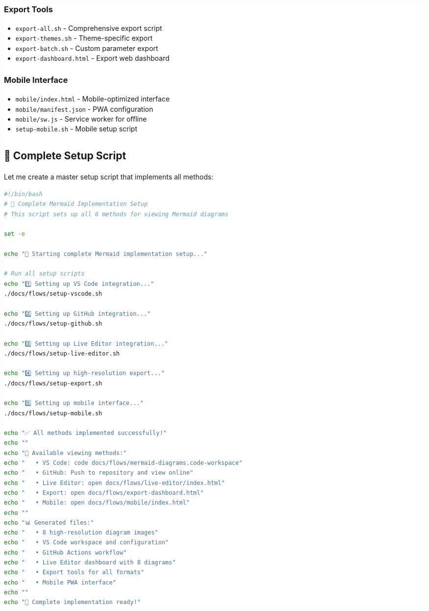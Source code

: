### **Export Tools**

- `export-all.sh` - Comprehensive export script
- `export-themes.sh` - Theme-specific export
- `export-batch.sh` - Custom parameter export
- `export-dashboard.html` - Export web dashboard

### **Mobile Interface**

- `mobile/index.html` - Mobile-optimized interface
- `mobile/manifest.json` - PWA configuration
- `mobile/sw.js` - Service worker for offline
- `setup-mobile.sh` - Mobile setup script

## 🚀 **Complete Setup Script**

Let me create a master setup script that implements all methods:

```bash
#!/bin/bash
# 🚀 Complete Mermaid Implementation Setup
# This script sets up all 6 methods for viewing Mermaid diagrams

set -e

echo "🚀 Starting complete Mermaid implementation setup..."

# Run all setup scripts
echo "1️⃣ Setting up VS Code integration..."
./docs/flows/setup-vscode.sh

echo "2️⃣ Setting up GitHub integration..."
./docs/flows/setup-github.sh

echo "3️⃣ Setting up Live Editor integration..."
./docs/flows/setup-live-editor.sh

echo "4️⃣ Setting up high-resolution export..."
./docs/flows/setup-export.sh

echo "5️⃣ Setting up mobile interface..."
./docs/flows/setup-mobile.sh

echo "✅ All methods implemented successfully!"
echo ""
echo "🎯 Available viewing methods:"
echo "   • VS Code: code docs/flows/mermaid-diagrams.code-workspace"
echo "   • GitHub: Push to repository and view online"
echo "   • Live Editor: open docs/flows/live-editor/index.html"
echo "   • Export: open docs/flows/export-dashboard.html"
echo "   • Mobile: open docs/flows/mobile/index.html"
echo ""
echo "📊 Generated files:"
echo "   • 8 high-resolution diagram images"
echo "   • VS Code workspace and configuration"
echo "   • GitHub Actions workflow"
echo "   • Live Editor dashboard with 8 diagrams"
echo "   • Export tools for all formats"
echo "   • Mobile PWA interface"
echo ""
echo "🎉 Complete implementation ready!"
```
